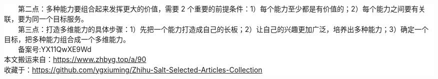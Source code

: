 &emsp;&emsp;第二点：多种能力要组合起来发挥更大的价值，需要 2 个重要的前提条件：1）每个能力至少都是有价值的；2）每个能力之间要有关联，要为同一个目标服务。  
&emsp;&emsp;第三点：打造多维能力的具体步骤：1）先把一个能力打造成自己的长板；2）让自己的兴趣更加广泛，培养出多种能力；3）确定一个目标，把多种能力组合成一个多维能力。  
&emsp;&emsp;备案号:YX11QwXE9Wd  
本文搬运来自：https://www.zhbyg.top/a/90  
 收藏于：https://github.com/ygxiuming/Zhihu-Salt-Selected-Articles-Collection